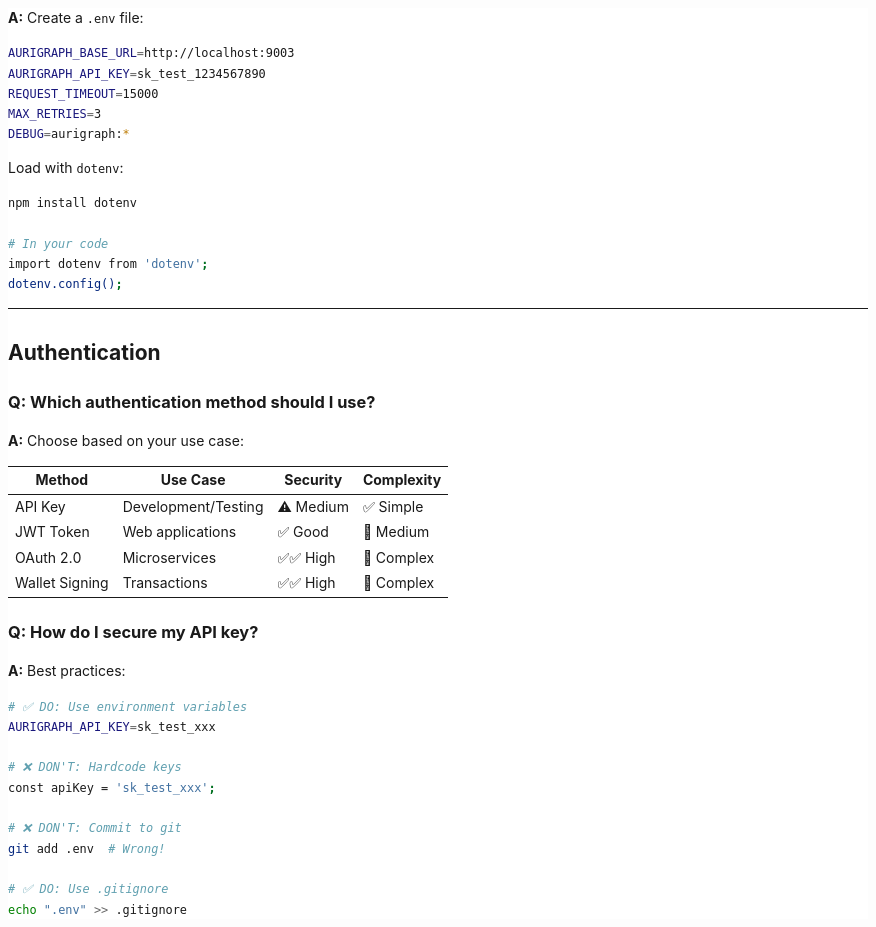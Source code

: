 **A:** Create a `.env` file:

```bash
AURIGRAPH_BASE_URL=http://localhost:9003
AURIGRAPH_API_KEY=sk_test_1234567890
REQUEST_TIMEOUT=15000
MAX_RETRIES=3
DEBUG=aurigraph:*
```

Load with `dotenv`:

```bash
npm install dotenv

# In your code
import dotenv from 'dotenv';
dotenv.config();
```

---

## Authentication

### Q: Which authentication method should I use?

**A:** Choose based on your use case:

| Method | Use Case | Security | Complexity |
|--------|----------|----------|-----------|
| API Key | Development/Testing | ⚠️ Medium | ✅ Simple |
| JWT Token | Web applications | ✅ Good | 📝 Medium |
| OAuth 2.0 | Microservices | ✅✅ High | 🔧 Complex |
| Wallet Signing | Transactions | ✅✅ High | 🔧 Complex |

### Q: How do I secure my API key?

**A:** Best practices:

```bash
# ✅ DO: Use environment variables
AURIGRAPH_API_KEY=sk_test_xxx

# ❌ DON'T: Hardcode keys
const apiKey = 'sk_test_xxx';

# ❌ DON'T: Commit to git
git add .env  # Wrong!

# ✅ DO: Use .gitignore
echo ".env" >> .gitignore
```
